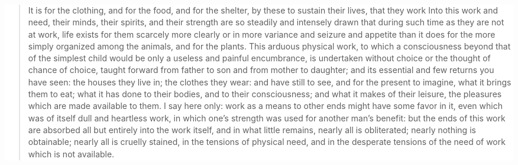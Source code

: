 
> It is for the clothing, and for the food, and for the shelter, by these to sustain their lives, that they work Into this work and need, their minds, their spirits, and their strength are so steadily and intensely drawn that during such time as they are not at work, life exists for them scarcely more clearly or in more variance and seizure and appetite than it does for the more simply organized among the animals, and for the plants. This arduous physical work, to which a consciousness beyond that of the simplest child would be only a useless and painful encumbrance, is undertaken without choice or the thought of chance of choice, taught forward from father to son and from mother to daughter; and its essential and few returns you have seen: the houses they live in; the clothes they wear: and have still to see, and for the present to imagine, what it brings them to eat; what it has done to their bodies, and to their consciousness; and what it makes of their leisure, the pleasures which are made available to them. I say here only: work as a means to other ends might have some favor in it, even which was of itself dull and heartless work, in which one’s strength was used for another man’s benefit: but the ends of this work are absorbed all but entirely into the work itself, and in what little remains, nearly all is obliterated; nearly nothing is obtainable; nearly all is cruelly stained, in the tensions of physical need, and in the desperate tensions of the need of work which is not available.